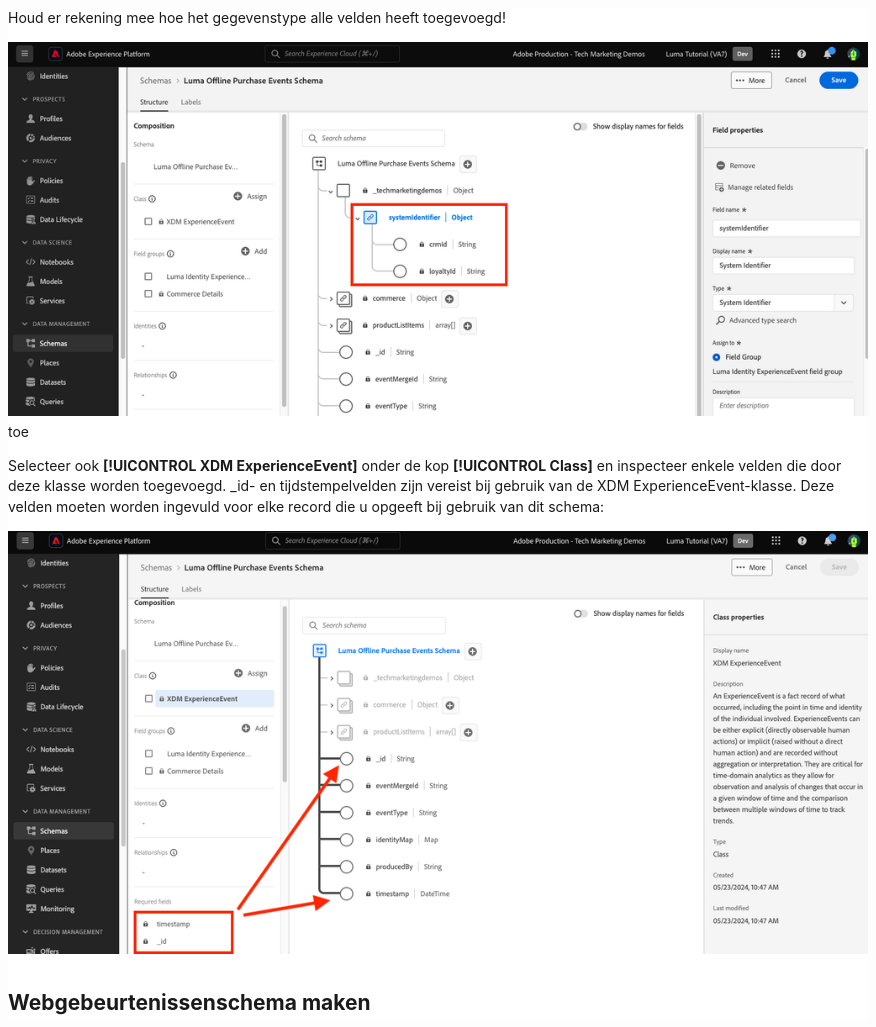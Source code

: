 Houd er rekening mee hoe het gegevenstype alle velden heeft toegevoegd!

![&#x200B; voeg het gegevenstype aan de gebiedsgroep &#x200B;](assets/schemas-offlinePurchases-addDatatype.png) toe

Selecteer ook **[!UICONTROL XDM ExperienceEvent]** onder de kop **[!UICONTROL Class]** en inspecteer enkele velden die door deze klasse worden toegevoegd. _id- en tijdstempelvelden zijn vereist bij gebruik van de XDM ExperienceEvent-klasse. Deze velden moeten worden ingevuld voor elke record die u opgeeft bij gebruik van dit schema:

![&#x200B; de Structuur van de Basis van de Gebeurtenis van de Ervaring &#x200B;](assets/schemas-offlinePurchase-experienceEventbase.png)

## Webgebeurtenissenschema maken
